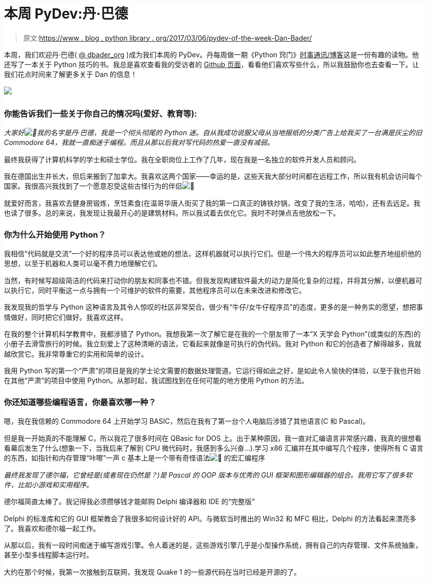 # 本周 PyDev:丹·巴德

> 原文:[https://www . blog . python library . org/2017/03/06/pydev-of-the-week-Dan-Bader/](https://www.blog.pythonlibrary.org/2017/03/06/pydev-of-the-week-dan-bader/)

本周，我们欢迎丹·巴德( [@ dbader_org](https://twitter.com/dbader_org) )成为我们本周的 PyDev。丹每周做一期《Python 窍门》[时事通讯/博客](https://dbader.org/blog/tags/python)这是一份有趣的读物。他还写了一本关于 Python 技巧的书。我总是喜欢查看我的受访者的 [Github 页面](https://github.com/dbader?tab=repositories)，看看他们喜欢写些什么，所以我鼓励你也去查看一下。让我们花点时间来了解更多关于 Dan 的信息！

![](../Images/5a7b9bc1e29fc0c3b127b50e25727a76.png)

### 你能告诉我们一些关于你自己的情况吗(爱好、教育等):

*大家好![:wave:](../Images/b264be05316c726417b5c44422d8188f.png)我的名字是丹·巴德，我是一个彻头彻尾的 Python 迷。自从我成功说服父母从当地报纸的分类广告上给我买了一台满是灰尘的旧 Commodore 64，我就一直痴迷于编程。而且从那以后我对写代码的热爱一直没有减弱。*

最终我获得了计算机科学的学士和硕士学位。我在全职岗位上工作了几年，现在我是一名独立的软件开发人员和顾问。

我在德国出生并长大，但后来搬到了加拿大。我喜欢这两个国家——幸运的是，这些天我大部分时间都在远程工作，所以我有机会访问每个国家。我很高兴我找到了一个愿意忍受这些古怪行为的伴侣![:slightly_smiling_face:](../Images/4cc7804d7481919a6a399de35166d91e.png)

就爱好而言，我喜欢去健身房锻炼，烹饪素食(在温哥华唐人街买了我的第一口真正的铸铁炒锅，改变了我的生活，哈哈)，还有去远足。我也读了很多。总的来说，我发现让我最开心的是建筑材料。所以我试着去优化它。我时不时弹点吉他放松一下。

### 你为什么开始使用 Python？

我相信“代码就是交流”一个好的程序员可以表达他或她的想法，这样机器就可以执行它们。但是一个伟大的程序员可以如此整齐地组织他的思想，以至于机器和人类可以毫不费力地理解它们。

当然，有时候写超级简洁的代码来打动你的朋友和同事也不错。但我发现构建软件最大的动力是简化复杂的过程，并将其分解，以便机器可以执行它，同时平衡这一点与拥有一个可维护的软件的需要，其他程序员可以在未来改进和修改它。

我发现我的哲学与 Python 这种语言及其令人惊叹的社区非常契合。很少有“牛仔/女牛仔程序员”的态度，更多的是一种务实的愿望，想把事情做好，同时把它们做好。我喜欢这样。

在我的整个计算机科学教育中，我都涉猎了 Python。我想我第一次了解它是在我的一个朋友带了一本“X 天学会 Python”(或类似的东西)的小册子去滑雪旅行的时候。我立刻爱上了这种清晰的语法，它看起来就像是可执行的伪代码。我对 Python 和它的创造者了解得越多，我就越欣赏它。我非常尊重它的实用和简单的设计。

我用 Python 写的第一个“严肃”的项目是我的学士论文需要的数据处理管道。它运行得如此之好，是如此令人愉快的体验，以至于我也开始在其他“严肃”的项目中使用 Python。从那时起，我试图找到在任何可能的地方使用 Python 的方法。

### 你还知道哪些编程语言，你最喜欢哪一种？

嗯，我在我信赖的 Commodore 64 上开始学习 BASIC，然后在我有了第一台个人电脑后涉猎了其他语言(C 和 Pascal)。

但是我一开始真的不能理解 C，所以我花了很多时间在 QBasic for DOS 上。出于某种原因，我一直对汇编语言非常感兴趣，我真的很想看看幕后发生了什么(想象一下，当我后来了解到 CPU 微代码时，我感到多么兴奋...).学习 x86 汇编并在其中编写几个程序，使得所有 C 语言的东西，如指针和内存管理“咔嚓”一声 c 基本上是一个带有奇怪语法![:slightly_smiling_face:](../Images/4cc7804d7481919a6a399de35166d91e.png) 的宏汇编程序

*最终我发现了德尔福，它曾经是(或者现在仍然是？)是 Pascal 的 OOP 版本与优秀的 GUI 框架和图形编辑器的组合。我用它写了很多软件，比如小游戏和实用程序。*

德尔福简直太棒了。我记得我必须攒够钱才能邮购 Delphi 编译器和 IDE 的“完整版”

Delphi 的标准库和它的 GUI 框架教会了我很多如何设计好的 API。与微软当时推出的 Win32 和 MFC 相比，Delphi 的方法看起来漂亮多了。我喜欢和德尔福一起工作。

从那以后，我有一段时间痴迷于编写游戏引擎。令人着迷的是，这些游戏引擎几乎是小型操作系统，拥有自己的内存管理、文件系统抽象，甚至小型多线程脚本运行时。

大约在那个时候，我第一次接触到互联网，我发现 Quake 1 的一些源代码在当时已经是开源的了。
